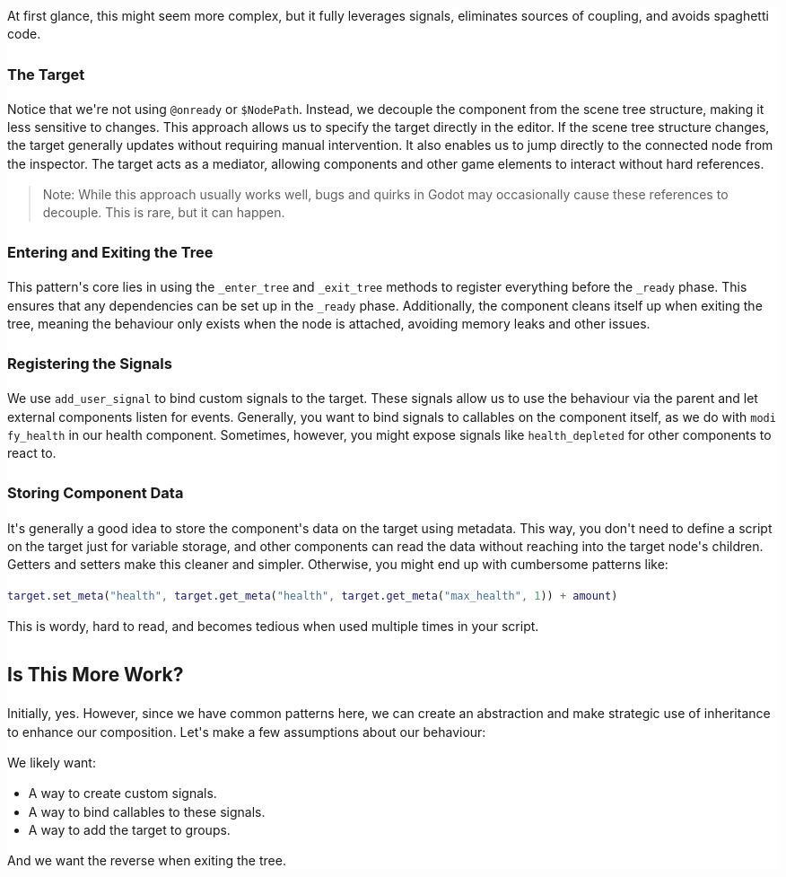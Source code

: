 At first glance, this might seem more complex, but it fully leverages signals, eliminates sources of coupling, and avoids spaghetti code.

### The Target

Notice that we're not using `@onready` or `$NodePath`. Instead, we decouple the component from the scene tree structure, making it less sensitive to changes. This approach allows us to specify the target directly in the editor. If the scene tree structure changes, the target generally updates without requiring manual intervention. It also enables us to jump directly to the connected node from the inspector. The target acts as a mediator, allowing components and other game elements to interact without hard references.

> Note: While this approach usually works well, bugs and quirks in Godot may occasionally cause these references to decouple. This is rare, but it can happen.

### Entering and Exiting the Tree

This pattern's core lies in using the `_enter_tree` and `_exit_tree` methods to register everything before the `_ready` phase. This ensures that any dependencies can be set up in the `_ready` phase. Additionally, the component cleans itself up when exiting the tree, meaning the behaviour only exists when the node is attached, avoiding memory leaks and other issues.

### Registering the Signals

We use `add_user_signal` to bind custom signals to the target. These signals allow us to use the behaviour via the parent and let external components listen for events. Generally, you want to bind signals to callables on the component itself, as we do with `modify_health` in our health component. Sometimes, however, you might expose signals like `health_depleted` for other components to react to.

### Storing Component Data

It's generally a good idea to store the component's data on the target using metadata. This way, you don't need to define a script on the target just for variable storage, and other components can read the data without reaching into the target node's children. Getters and setters make this cleaner and simpler. Otherwise, you might end up with cumbersome patterns like:

```gd
target.set_meta("health", target.get_meta("health", target.get_meta("max_health", 1)) + amount)
```

This is wordy, hard to read, and becomes tedious when used multiple times in your script.

## Is This More Work?

Initially, yes. However, since we have common patterns here, we can create an abstraction and make strategic use of inheritance to enhance our composition. Let's make a few assumptions about our behaviour:

We likely want:
- A way to create custom signals.
- A way to bind callables to these signals.
- A way to add the target to groups.

And we want the reverse when exiting the tree.
